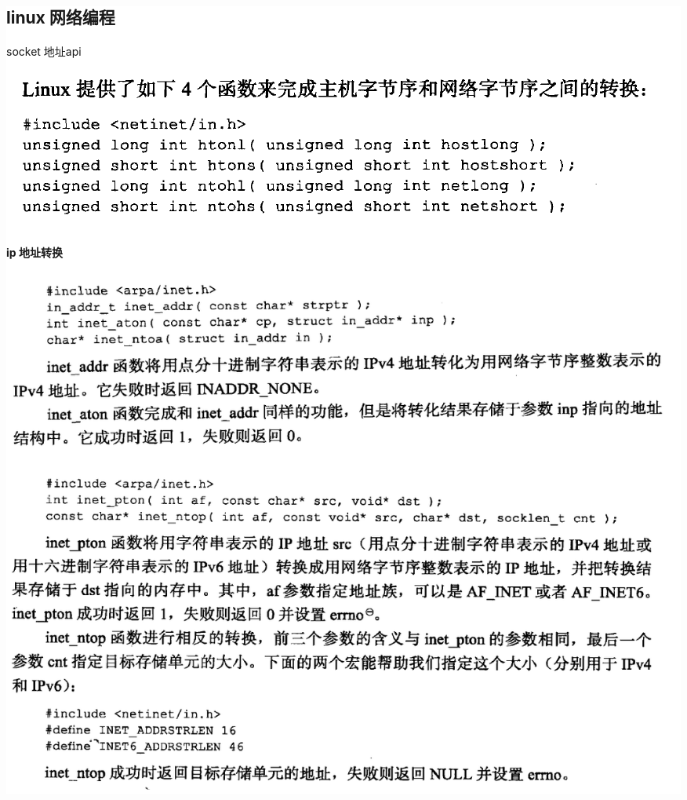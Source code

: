 




## linux 网络编程

socket 地址api

![image-20201028130647422](img\linux高性能服务器编程\image-20201028130647422.png)

#### ip 地址转换

![image-20201028132432854](img\linux高性能服务器编程\image-20201028132432854.png)

![image-20201028132535616](img\linux高性能服务器编程\image-20201028132535616.png)

